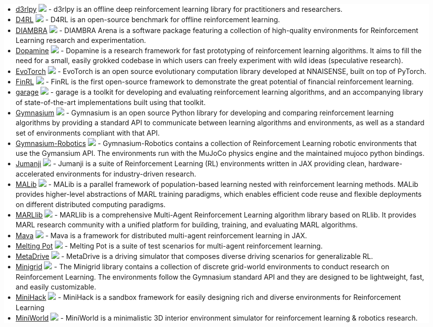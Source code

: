 * [d3rlpy](https://github.com/takuseno/d3rlpy) ![](https://img.shields.io/github/stars/takuseno/d3rlpy.svg?style=social) - d3rlpy is an offline deep reinforcement learning library for practitioners and researchers.
* [D4RL](https://github.com/Farama-Foundation/D4RL) ![](https://img.shields.io/github/stars/Farama-Foundation/D4RL.svg?style=social) - D4RL is an open-source benchmark for offline reinforcement learning.
* [DIAMBRA](https://github.com/diambra/arena) ![](https://img.shields.io/github/stars/diambra/arena.svg?style=social) - DIAMBRA Arena is a software package featuring a collection of high-quality environments for Reinforcement Learning research and experimentation.
* [Dopamine](https://github.com/google/dopamine) ![](https://img.shields.io/github/stars/google/dopamine.svg?style=social) - Dopamine is a research framework for fast prototyping of reinforcement learning algorithms. It aims to fill the need for a small, easily grokked codebase in which users can freely experiment with wild ideas (speculative research).
* [EvoTorch](https://github.com/nnaisense/evotorch) ![](https://img.shields.io/github/stars/nnaisense/evotorch.svg?style=social) - EvoTorch is an open source evolutionary computation library developed at NNAISENSE, built on top of PyTorch.
* [FinRL](https://github.com/AI4Finance-Foundation/FinRL) ![](https://img.shields.io/github/stars/AI4Finance-Foundation/FinRL.svg?style=social) - FinRL is the first open-source framework to demonstrate the great potential of financial reinforcement learning.
* [garage](https://github.com/rlworkgroup/garage) ![](https://img.shields.io/github/stars/rlworkgroup/garage.svg?style=social) - garage is a toolkit for developing and evaluating reinforcement learning algorithms, and an accompanying library of state-of-the-art implementations built using that toolkit.
* [Gymnasium](https://github.com/Farama-Foundation/Gymnasium) ![](https://img.shields.io/github/stars/Farama-Foundation/Gymnasium.svg?style=social) - Gymnasium is an open source Python library for developing and comparing reinforcement learning algorithms by providing a standard API to communicate between learning algorithms and environments, as well as a standard set of environments compliant with that API.
* [Gymnasium-Robotics](https://github.com/Farama-Foundation/Gymnasium-Robotics) ![](https://img.shields.io/github/stars/Farama-Foundation/Gymnasium-Robotics.svg?style=social) - Gymnasium-Robotics contains a collection of Reinforcement Learning robotic environments that use the Gymansium API. The environments run with the MuJoCo physics engine and the maintained mujoco python bindings.
* [Jumanji](https://github.com/instadeepai/jumanji) ![](https://img.shields.io/github/stars/instadeepai/jumanji.svg?style=social) - Jumanji is a suite of Reinforcement Learning (RL) environments written in JAX providing clean, hardware-accelerated environments for industry-driven research.
* [MALib](https://github.com/sjtu-marl/malib) ![](https://img.shields.io/github/stars/sjtu-marl/malib.svg?style=social) - MALib is a parallel framework of population-based learning nested with reinforcement learning methods. MALib provides higher-level abstractions of MARL training paradigms, which enables efficient code reuse and flexible deployments on different distributed computing paradigms.
* [MARLlib](https://github.com/Replicable-MARL/MARLlib) ![](https://img.shields.io/github/stars/Replicable-MARL/MARLlib.svg?style=social) - MARLlib is a comprehensive Multi-Agent Reinforcement Learning algorithm library based on RLlib. It provides MARL research community with a unified platform for building, training, and evaluating MARL algorithms.
* [Mava](https://github.com/instadeepai/Mava) ![](https://img.shields.io/github/stars/instadeepai/Mava.svg?style=social) - Mava is a framework for distributed multi-agent reinforcement learning in JAX.
* [Melting Pot](https://github.com/google-deepmind/meltingpot) ![](https://img.shields.io/github/stars/google-deepmind/meltingpot.svg?style=social) - Melting Pot is a suite of test scenarios for multi-agent reinforcement learning.
* [MetaDrive](https://github.com/metadriverse/metadrive) ![](https://img.shields.io/github/stars/metadriverse/metadrive.svg?style=social) - MetaDrive is a driving simulator that composes diverse driving scenarios for generalizable RL.
* [Minigrid](https://github.com/Farama-Foundation/Minigrid) ![](https://img.shields.io/github/stars/Farama-Foundation/Minigrid.svg?style=social) - The Minigrid library contains a collection of discrete grid-world environments to conduct research on Reinforcement Learning. The environments follow the Gymnasium standard API and they are designed to be lightweight, fast, and easily customizable.
* [MiniHack](https://github.com/facebookresearch/minihack) ![](https://img.shields.io/github/stars/facebookresearch/minihack.svg?style=social) - MiniHack is a sandbox framework for easily designing rich and diverse environments for Reinforcement Learning
* [MiniWorld](https://github.com/Farama-Foundation/Miniworld) ![](https://img.shields.io/github/stars/Farama-Foundation/Miniworld.svg?style=social) - MiniWorld is a minimalistic 3D interior environment simulator for reinforcement learning & robotics research.